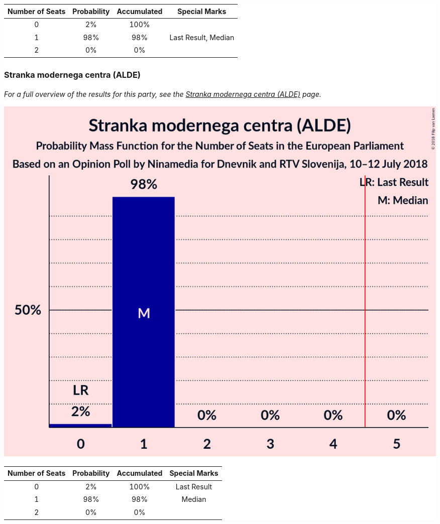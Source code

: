 | Number of Seats | Probability | Accumulated | Special Marks |
|:---------------:|:-----------:|:-----------:|:-------------:|
| 0 | 2% | 100% |  |
| 1 | 98% | 98% | Last Result, Median |
| 2 | 0% | 0% |  |

### Stranka modernega centra (ALDE)

*For a full overview of the results for this party, see the [Stranka modernega centra (ALDE)](party-strankamodernegacentraalde.html) page.*

![Graph with seats probability mass function not yet produced](2018-07-12-Ninamedia-seats-pmf-strankamodernegacentraalde.png "Seats Probability Mass Function")

| Number of Seats | Probability | Accumulated | Special Marks |
|:---------------:|:-----------:|:-----------:|:-------------:|
| 0 | 2% | 100% | Last Result |
| 1 | 98% | 98% | Median |
| 2 | 0% | 0% |  |
